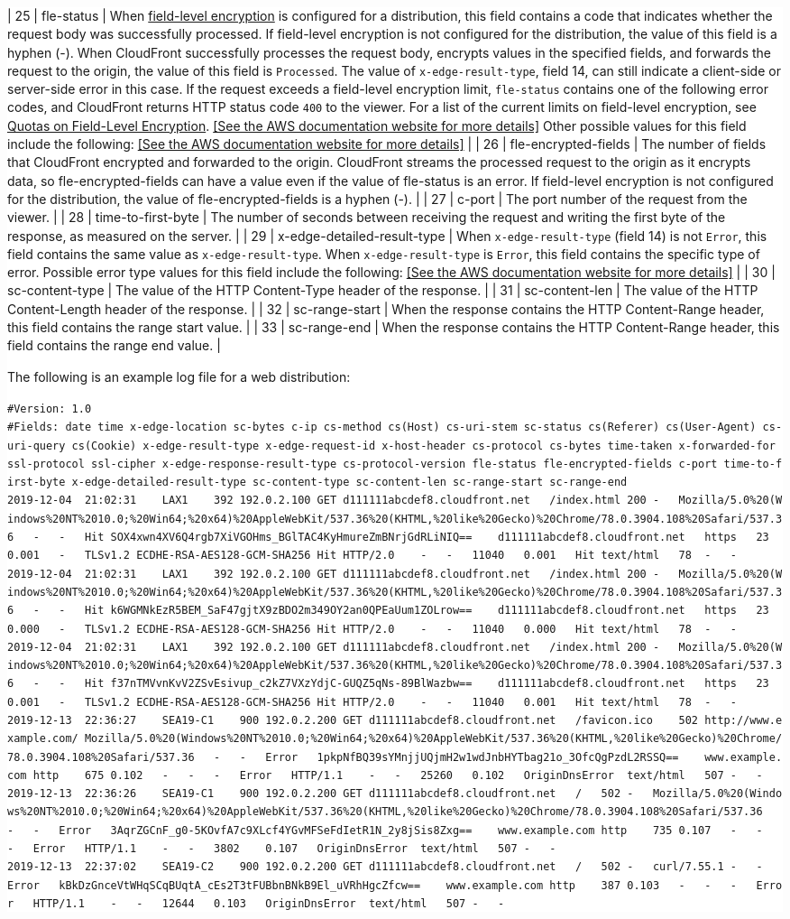| 25 | fle\-status | When [field\-level encryption](https://docs.aws.amazon.com/AmazonCloudFront/latest/DeveloperGuide/field-level-encryption.html) is configured for a distribution, this field contains a code that indicates whether the request body was successfully processed\. If field\-level encryption is not configured for the distribution, the value of this field is a hyphen \(\-\)\. When CloudFront successfully processes the request body, encrypts values in the specified fields, and forwards the request to the origin, the value of this field is `Processed`\. The value of `x-edge-result-type`, field 14, can still indicate a client\-side or server\-side error in this case\. If the request exceeds a field\-level encryption limit, `fle-status` contains one of the following error codes, and CloudFront returns HTTP status code `400` to the viewer\. For a list of the current limits on field\-level encryption, see [Quotas on Field\-Level Encryption](cloudfront-limits.md#limits-field-level-encryption)\. [\[See the AWS documentation website for more details\]](http://docs.aws.amazon.com/AmazonCloudFront/latest/DeveloperGuide/AccessLogs.html) Other possible values for this field include the following: [\[See the AWS documentation website for more details\]](http://docs.aws.amazon.com/AmazonCloudFront/latest/DeveloperGuide/AccessLogs.html)  | 
| 26 | fle\-encrypted\-fields | The number of fields that CloudFront encrypted and forwarded to the origin\. CloudFront streams the processed request to the origin as it encrypts data, so fle\-encrypted\-fields can have a value even if the value of fle\-status is an error\. If field\-level encryption is not configured for the distribution, the value of fle\-encrypted\-fields is a hyphen \(\-\)\.  | 
| 27 | c\-port | The port number of the request from the viewer\. | 
| 28 | time\-to\-first\-byte | The number of seconds between receiving the request and writing the first byte of the response, as measured on the server\. | 
| 29 | x\-edge\-detailed\-result\-type |  When `x-edge-result-type` \(field 14\) is not `Error`, this field contains the same value as `x-edge-result-type`\. When `x-edge-result-type` is `Error`, this field contains the specific type of error\. Possible error type values for this field include the following: [\[See the AWS documentation website for more details\]](http://docs.aws.amazon.com/AmazonCloudFront/latest/DeveloperGuide/AccessLogs.html)  | 
| 30 | sc\-content\-type | The value of the HTTP Content\-Type header of the response\. | 
| 31 | sc\-content\-len | The value of the HTTP Content\-Length header of the response\. | 
| 32 | sc\-range\-start | When the response contains the HTTP Content\-Range header, this field contains the range start value\. | 
| 33 | sc\-range\-end | When the response contains the HTTP Content\-Range header, this field contains the range end value\. | 

The following is an example log file for a web distribution:

```
#Version: 1.0
#Fields: date time x-edge-location sc-bytes c-ip cs-method cs(Host) cs-uri-stem sc-status cs(Referer) cs(User-Agent) cs-uri-query cs(Cookie) x-edge-result-type x-edge-request-id x-host-header cs-protocol cs-bytes time-taken x-forwarded-for ssl-protocol ssl-cipher x-edge-response-result-type cs-protocol-version fle-status fle-encrypted-fields c-port time-to-first-byte x-edge-detailed-result-type sc-content-type sc-content-len sc-range-start sc-range-end
2019-12-04	21:02:31	LAX1	392	192.0.2.100	GET	d111111abcdef8.cloudfront.net	/index.html	200	-	Mozilla/5.0%20(Windows%20NT%2010.0;%20Win64;%20x64)%20AppleWebKit/537.36%20(KHTML,%20like%20Gecko)%20Chrome/78.0.3904.108%20Safari/537.36	-	-	Hit	SOX4xwn4XV6Q4rgb7XiVGOHms_BGlTAC4KyHmureZmBNrjGdRLiNIQ==	d111111abcdef8.cloudfront.net	https	23	0.001	-	TLSv1.2	ECDHE-RSA-AES128-GCM-SHA256	Hit	HTTP/2.0	-	-	11040	0.001	Hit	text/html	78	-	-
2019-12-04	21:02:31	LAX1	392	192.0.2.100	GET	d111111abcdef8.cloudfront.net	/index.html	200	-	Mozilla/5.0%20(Windows%20NT%2010.0;%20Win64;%20x64)%20AppleWebKit/537.36%20(KHTML,%20like%20Gecko)%20Chrome/78.0.3904.108%20Safari/537.36	-	-	Hit	k6WGMNkEzR5BEM_SaF47gjtX9zBDO2m349OY2an0QPEaUum1ZOLrow==	d111111abcdef8.cloudfront.net	https	23	0.000	-	TLSv1.2	ECDHE-RSA-AES128-GCM-SHA256	Hit	HTTP/2.0	-	-	11040	0.000	Hit	text/html	78	-	-
2019-12-04	21:02:31	LAX1	392	192.0.2.100	GET	d111111abcdef8.cloudfront.net	/index.html	200	-	Mozilla/5.0%20(Windows%20NT%2010.0;%20Win64;%20x64)%20AppleWebKit/537.36%20(KHTML,%20like%20Gecko)%20Chrome/78.0.3904.108%20Safari/537.36	-	-	Hit	f37nTMVvnKvV2ZSvEsivup_c2kZ7VXzYdjC-GUQZ5qNs-89BlWazbw==	d111111abcdef8.cloudfront.net	https	23	0.001	-	TLSv1.2	ECDHE-RSA-AES128-GCM-SHA256	Hit	HTTP/2.0	-	-	11040	0.001	Hit	text/html	78	-	-	
2019-12-13	22:36:27	SEA19-C1	900	192.0.2.200	GET	d111111abcdef8.cloudfront.net	/favicon.ico	502	http://www.example.com/	Mozilla/5.0%20(Windows%20NT%2010.0;%20Win64;%20x64)%20AppleWebKit/537.36%20(KHTML,%20like%20Gecko)%20Chrome/78.0.3904.108%20Safari/537.36	-	-	Error	1pkpNfBQ39sYMnjjUQjmH2w1wdJnbHYTbag21o_3OfcQgPzdL2RSSQ==	www.example.com	http	675	0.102	-	-	-	Error	HTTP/1.1	-	-	25260	0.102	OriginDnsError	text/html	507	-	-
2019-12-13	22:36:26	SEA19-C1	900	192.0.2.200	GET	d111111abcdef8.cloudfront.net	/	502	-	Mozilla/5.0%20(Windows%20NT%2010.0;%20Win64;%20x64)%20AppleWebKit/537.36%20(KHTML,%20like%20Gecko)%20Chrome/78.0.3904.108%20Safari/537.36	-	-	Error	3AqrZGCnF_g0-5KOvfA7c9XLcf4YGvMFSeFdIetR1N_2y8jSis8Zxg==	www.example.com	http	735	0.107	-	-	-	Error	HTTP/1.1	-	-	3802	0.107	OriginDnsError	text/html	507	-	-
2019-12-13	22:37:02	SEA19-C2	900	192.0.2.200	GET	d111111abcdef8.cloudfront.net	/	502	-	curl/7.55.1	-	-	Error	kBkDzGnceVtWHqSCqBUqtA_cEs2T3tFUBbnBNkB9El_uVRhHgcZfcw==	www.example.com	http	387	0.103	-	-	-	Error	HTTP/1.1	-	-	12644	0.103	OriginDnsError	text/html	507	-	-
```
